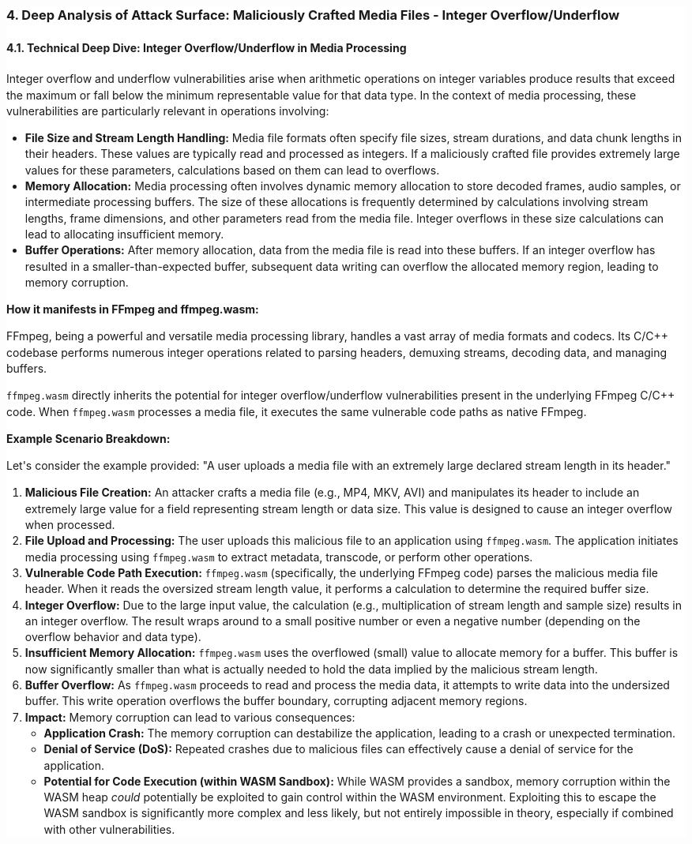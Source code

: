 ### 4. Deep Analysis of Attack Surface: Maliciously Crafted Media Files - Integer Overflow/Underflow

#### 4.1. Technical Deep Dive: Integer Overflow/Underflow in Media Processing

Integer overflow and underflow vulnerabilities arise when arithmetic operations on integer variables produce results that exceed the maximum or fall below the minimum representable value for that data type. In the context of media processing, these vulnerabilities are particularly relevant in operations involving:

*   **File Size and Stream Length Handling:** Media file formats often specify file sizes, stream durations, and data chunk lengths in their headers. These values are typically read and processed as integers. If a maliciously crafted file provides extremely large values for these parameters, calculations based on them can lead to overflows.
*   **Memory Allocation:** Media processing often involves dynamic memory allocation to store decoded frames, audio samples, or intermediate processing buffers. The size of these allocations is frequently determined by calculations involving stream lengths, frame dimensions, and other parameters read from the media file. Integer overflows in these size calculations can lead to allocating insufficient memory.
*   **Buffer Operations:** After memory allocation, data from the media file is read into these buffers. If an integer overflow has resulted in a smaller-than-expected buffer, subsequent data writing can overflow the allocated memory region, leading to memory corruption.

**How it manifests in FFmpeg and ffmpeg.wasm:**

FFmpeg, being a powerful and versatile media processing library, handles a vast array of media formats and codecs. Its C/C++ codebase performs numerous integer operations related to parsing headers, demuxing streams, decoding data, and managing buffers.

`ffmpeg.wasm` directly inherits the potential for integer overflow/underflow vulnerabilities present in the underlying FFmpeg C/C++ code. When `ffmpeg.wasm` processes a media file, it executes the same vulnerable code paths as native FFmpeg.

**Example Scenario Breakdown:**

Let's consider the example provided: "A user uploads a media file with an extremely large declared stream length in its header."

1.  **Malicious File Creation:** An attacker crafts a media file (e.g., MP4, MKV, AVI) and manipulates its header to include an extremely large value for a field representing stream length or data size. This value is designed to cause an integer overflow when processed.
2.  **File Upload and Processing:** The user uploads this malicious file to an application using `ffmpeg.wasm`. The application initiates media processing using `ffmpeg.wasm` to extract metadata, transcode, or perform other operations.
3.  **Vulnerable Code Path Execution:** `ffmpeg.wasm` (specifically, the underlying FFmpeg code) parses the malicious media file header. When it reads the oversized stream length value, it performs a calculation to determine the required buffer size.
4.  **Integer Overflow:** Due to the large input value, the calculation (e.g., multiplication of stream length and sample size) results in an integer overflow. The result wraps around to a small positive number or even a negative number (depending on the overflow behavior and data type).
5.  **Insufficient Memory Allocation:** `ffmpeg.wasm` uses the overflowed (small) value to allocate memory for a buffer. This buffer is now significantly smaller than what is actually needed to hold the data implied by the malicious stream length.
6.  **Buffer Overflow:** As `ffmpeg.wasm` proceeds to read and process the media data, it attempts to write data into the undersized buffer. This write operation overflows the buffer boundary, corrupting adjacent memory regions.
7.  **Impact:** Memory corruption can lead to various consequences:
    *   **Application Crash:** The memory corruption can destabilize the application, leading to a crash or unexpected termination.
    *   **Denial of Service (DoS):** Repeated crashes due to malicious files can effectively cause a denial of service for the application.
    *   **Potential for Code Execution (within WASM Sandbox):** While WASM provides a sandbox, memory corruption within the WASM heap *could* potentially be exploited to gain control within the WASM environment.  Exploiting this to escape the WASM sandbox is significantly more complex and less likely, but not entirely impossible in theory, especially if combined with other vulnerabilities.
